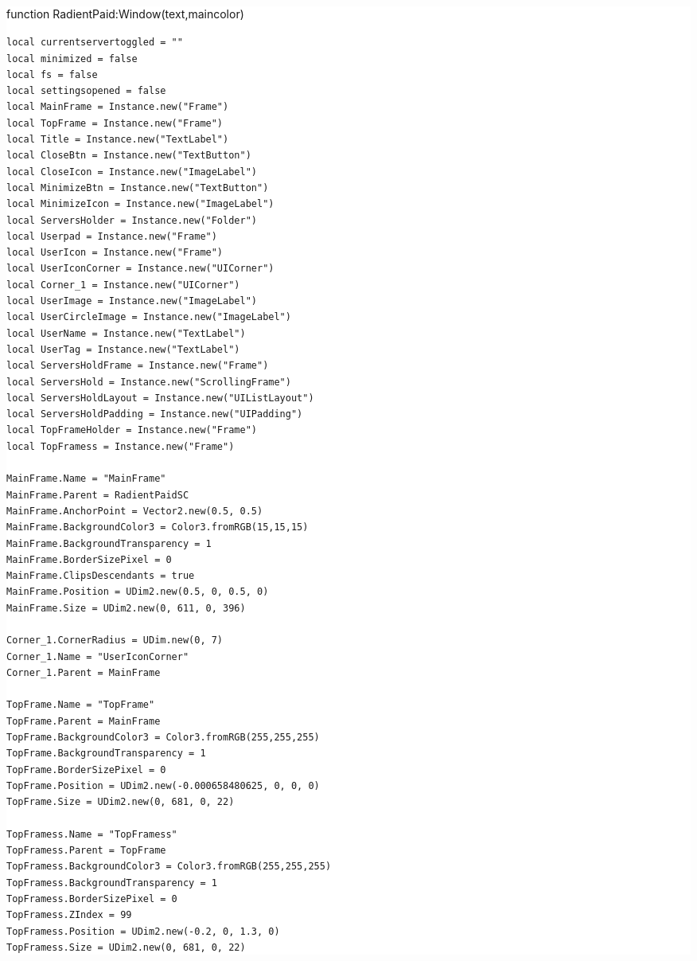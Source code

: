 function RadientPaid:Window(text,maincolor)

	local currentservertoggled = ""
	local minimized = false
	local fs = false
	local settingsopened = false
	local MainFrame = Instance.new("Frame")
	local TopFrame = Instance.new("Frame")
	local Title = Instance.new("TextLabel")
	local CloseBtn = Instance.new("TextButton")
	local CloseIcon = Instance.new("ImageLabel")
	local MinimizeBtn = Instance.new("TextButton")
	local MinimizeIcon = Instance.new("ImageLabel")
	local ServersHolder = Instance.new("Folder")
	local Userpad = Instance.new("Frame")
	local UserIcon = Instance.new("Frame")
	local UserIconCorner = Instance.new("UICorner")
	local Corner_1 = Instance.new("UICorner")
	local UserImage = Instance.new("ImageLabel")
	local UserCircleImage = Instance.new("ImageLabel")
	local UserName = Instance.new("TextLabel")
	local UserTag = Instance.new("TextLabel")
	local ServersHoldFrame = Instance.new("Frame")
	local ServersHold = Instance.new("ScrollingFrame")
	local ServersHoldLayout = Instance.new("UIListLayout")
	local ServersHoldPadding = Instance.new("UIPadding")
	local TopFrameHolder = Instance.new("Frame")
	local TopFramess = Instance.new("Frame")

	MainFrame.Name = "MainFrame"
	MainFrame.Parent = RadientPaidSC
	MainFrame.AnchorPoint = Vector2.new(0.5, 0.5)
	MainFrame.BackgroundColor3 = Color3.fromRGB(15,15,15)
	MainFrame.BackgroundTransparency = 1
	MainFrame.BorderSizePixel = 0
	MainFrame.ClipsDescendants = true
	MainFrame.Position = UDim2.new(0.5, 0, 0.5, 0)
	MainFrame.Size = UDim2.new(0, 611, 0, 396)

	Corner_1.CornerRadius = UDim.new(0, 7)
	Corner_1.Name = "UserIconCorner"
	Corner_1.Parent = MainFrame

	TopFrame.Name = "TopFrame"
	TopFrame.Parent = MainFrame
	TopFrame.BackgroundColor3 = Color3.fromRGB(255,255,255)
	TopFrame.BackgroundTransparency = 1
	TopFrame.BorderSizePixel = 0
	TopFrame.Position = UDim2.new(-0.000658480625, 0, 0, 0)
	TopFrame.Size = UDim2.new(0, 681, 0, 22)

	TopFramess.Name = "TopFramess"
	TopFramess.Parent = TopFrame
	TopFramess.BackgroundColor3 = Color3.fromRGB(255,255,255)
	TopFramess.BackgroundTransparency = 1
	TopFramess.BorderSizePixel = 0
	TopFramess.ZIndex = 99
	TopFramess.Position = UDim2.new(-0.2, 0, 1.3, 0)
	TopFramess.Size = UDim2.new(0, 681, 0, 22)
